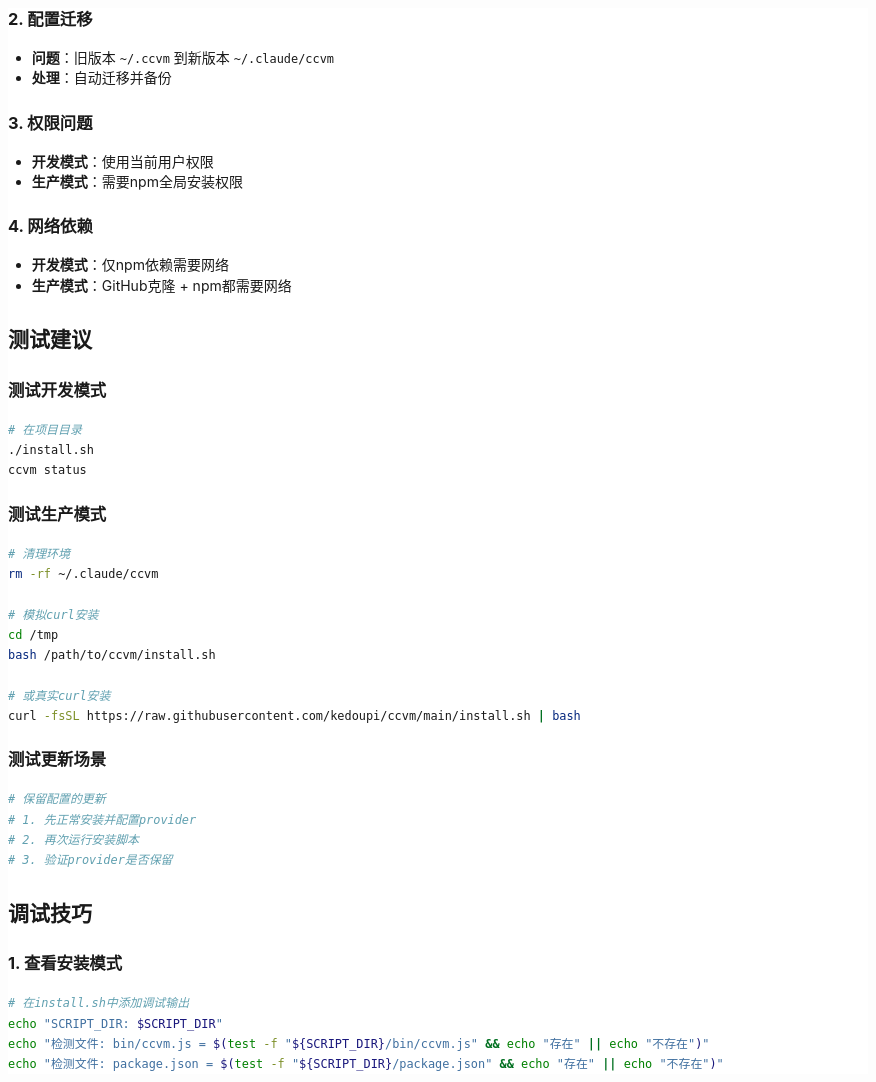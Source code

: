 ### 2. 配置迁移
- **问题**：旧版本 `~/.ccvm` 到新版本 `~/.claude/ccvm`
- **处理**：自动迁移并备份

### 3. 权限问题
- **开发模式**：使用当前用户权限
- **生产模式**：需要npm全局安装权限

### 4. 网络依赖
- **开发模式**：仅npm依赖需要网络
- **生产模式**：GitHub克隆 + npm都需要网络

## 测试建议

### 测试开发模式
```bash
# 在项目目录
./install.sh
ccvm status
```

### 测试生产模式
```bash
# 清理环境
rm -rf ~/.claude/ccvm

# 模拟curl安装
cd /tmp
bash /path/to/ccvm/install.sh

# 或真实curl安装
curl -fsSL https://raw.githubusercontent.com/kedoupi/ccvm/main/install.sh | bash
```

### 测试更新场景
```bash
# 保留配置的更新
# 1. 先正常安装并配置provider
# 2. 再次运行安装脚本
# 3. 验证provider是否保留
```

## 调试技巧

### 1. 查看安装模式
```bash
# 在install.sh中添加调试输出
echo "SCRIPT_DIR: $SCRIPT_DIR"
echo "检测文件: bin/ccvm.js = $(test -f "${SCRIPT_DIR}/bin/ccvm.js" && echo "存在" || echo "不存在")"
echo "检测文件: package.json = $(test -f "${SCRIPT_DIR}/package.json" && echo "存在" || echo "不存在")"
```
